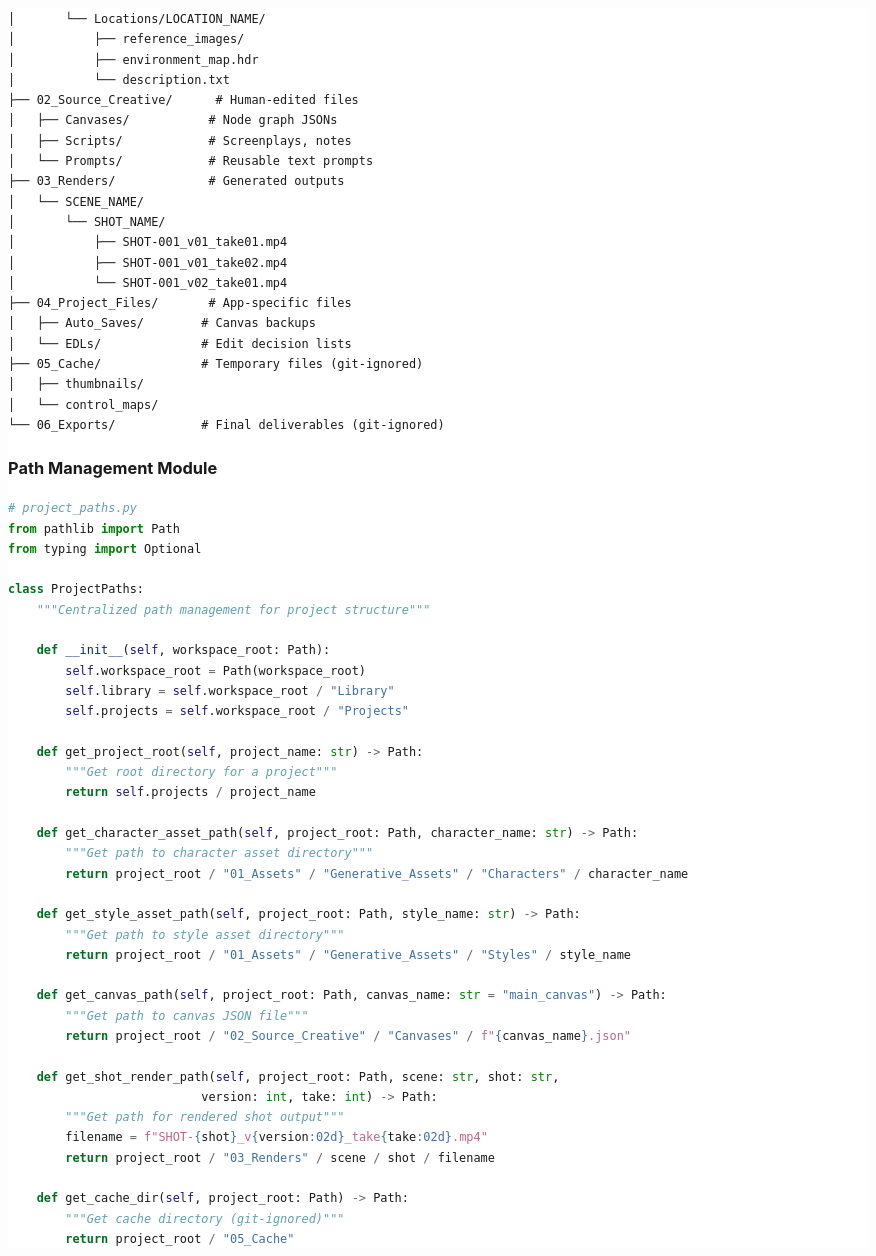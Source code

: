 ```
│       └── Locations/LOCATION_NAME/
│           ├── reference_images/
│           ├── environment_map.hdr
│           └── description.txt
├── 02_Source_Creative/      # Human-edited files
│   ├── Canvases/           # Node graph JSONs
│   ├── Scripts/            # Screenplays, notes
│   └── Prompts/            # Reusable text prompts
├── 03_Renders/             # Generated outputs
│   └── SCENE_NAME/
│       └── SHOT_NAME/
│           ├── SHOT-001_v01_take01.mp4
│           ├── SHOT-001_v01_take02.mp4
│           └── SHOT-001_v02_take01.mp4
├── 04_Project_Files/       # App-specific files
│   ├── Auto_Saves/        # Canvas backups
│   └── EDLs/              # Edit decision lists
├── 05_Cache/              # Temporary files (git-ignored)
│   ├── thumbnails/
│   └── control_maps/
└── 06_Exports/            # Final deliverables (git-ignored)
```

### Path Management Module

```python
# project_paths.py
from pathlib import Path
from typing import Optional

class ProjectPaths:
    """Centralized path management for project structure"""
    
    def __init__(self, workspace_root: Path):
        self.workspace_root = Path(workspace_root)
        self.library = self.workspace_root / "Library"
        self.projects = self.workspace_root / "Projects"
    
    def get_project_root(self, project_name: str) -> Path:
        """Get root directory for a project"""
        return self.projects / project_name
    
    def get_character_asset_path(self, project_root: Path, character_name: str) -> Path:
        """Get path to character asset directory"""
        return project_root / "01_Assets" / "Generative_Assets" / "Characters" / character_name
    
    def get_style_asset_path(self, project_root: Path, style_name: str) -> Path:
        """Get path to style asset directory"""
        return project_root / "01_Assets" / "Generative_Assets" / "Styles" / style_name
    
    def get_canvas_path(self, project_root: Path, canvas_name: str = "main_canvas") -> Path:
        """Get path to canvas JSON file"""
        return project_root / "02_Source_Creative" / "Canvases" / f"{canvas_name}.json"
    
    def get_shot_render_path(self, project_root: Path, scene: str, shot: str, 
                           version: int, take: int) -> Path:
        """Get path for rendered shot output"""
        filename = f"SHOT-{shot}_v{version:02d}_take{take:02d}.mp4"
        return project_root / "03_Renders" / scene / shot / filename
    
    def get_cache_dir(self, project_root: Path) -> Path:
        """Get cache directory (git-ignored)"""
        return project_root / "05_Cache"
```